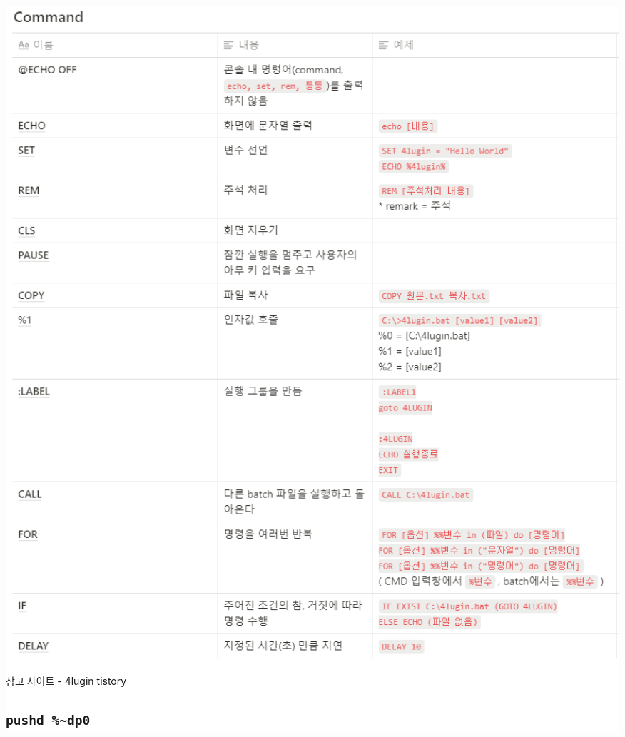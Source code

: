  <img width="100%" height="100%" src="./batch_basic_command.png">
</p>

[참고 사이트 - 4lugin tistory](https://4lugin.tistory.com/24)

## `pushd %~dp0`
